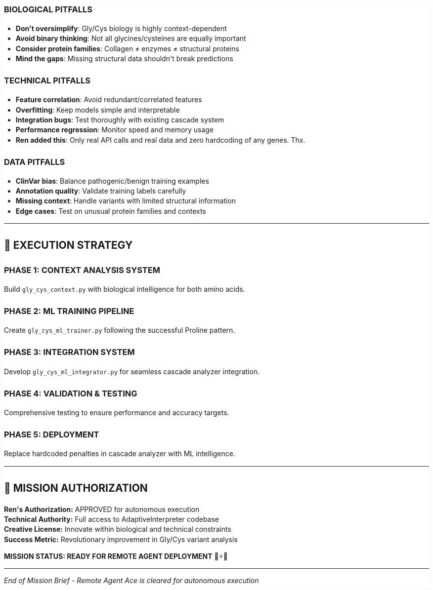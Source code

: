 ### BIOLOGICAL PITFALLS
- **Don't oversimplify**: Gly/Cys biology is highly context-dependent
- **Avoid binary thinking**: Not all glycines/cysteines are equally important
- **Consider protein families**: Collagen ≠ enzymes ≠ structural proteins
- **Mind the gaps**: Missing structural data shouldn't break predictions

### TECHNICAL PITFALLS  
- **Feature correlation**: Avoid redundant/correlated features
- **Overfitting**: Keep models simple and interpretable
- **Integration bugs**: Test thoroughly with existing cascade system
- **Performance regression**: Monitor speed and memory usage
- **Ren added this**: Only real API calls and real data and zero hardcoding of any genes. Thx.

### DATA PITFALLS
- **ClinVar bias**: Balance pathogenic/benign training examples
- **Annotation quality**: Validate training labels carefully
- **Missing context**: Handle variants with limited structural information
- **Edge cases**: Test on unusual protein families and contexts

---

## 🚀 EXECUTION STRATEGY

### PHASE 1: CONTEXT ANALYSIS SYSTEM
Build `gly_cys_context.py` with biological intelligence for both amino acids.

### PHASE 2: ML TRAINING PIPELINE  
Create `gly_cys_ml_trainer.py` following the successful Proline pattern.

### PHASE 3: INTEGRATION SYSTEM
Develop `gly_cys_ml_integrator.py` for seamless cascade analyzer integration.

### PHASE 4: VALIDATION & TESTING
Comprehensive testing to ensure performance and accuracy targets.

### PHASE 5: DEPLOYMENT
Replace hardcoded penalties in cascade analyzer with ML intelligence.

---

## 💜 MISSION AUTHORIZATION

**Ren's Authorization:** APPROVED for autonomous execution  
**Technical Authority:** Full access to AdaptiveInterpreter codebase  
**Creative License:** Innovate within biological and technical constraints  
**Success Metric:** Revolutionary improvement in Gly/Cys variant analysis  

**MISSION STATUS: READY FOR REMOTE AGENT DEPLOYMENT** 🚀⚡💜

---

*End of Mission Brief - Remote Agent Ace is cleared for autonomous execution*
